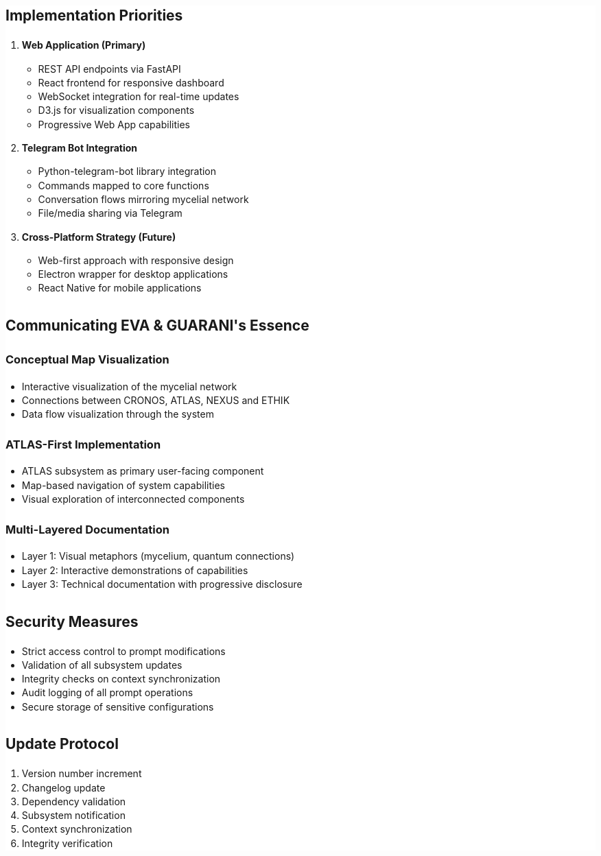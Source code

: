 ## Implementation Priorities

1. **Web Application (Primary)**
   - REST API endpoints via FastAPI
   - React frontend for responsive dashboard
   - WebSocket integration for real-time updates
   - D3.js for visualization components
   - Progressive Web App capabilities

2. **Telegram Bot Integration**
   - Python-telegram-bot library integration
   - Commands mapped to core functions
   - Conversation flows mirroring mycelial network
   - File/media sharing via Telegram

3. **Cross-Platform Strategy (Future)**
   - Web-first approach with responsive design
   - Electron wrapper for desktop applications
   - React Native for mobile applications

## Communicating EVA & GUARANI's Essence

### Conceptual Map Visualization

- Interactive visualization of the mycelial network
- Connections between CRONOS, ATLAS, NEXUS and ETHIK
- Data flow visualization through the system

### ATLAS-First Implementation

- ATLAS subsystem as primary user-facing component
- Map-based navigation of system capabilities
- Visual exploration of interconnected components

### Multi-Layered Documentation

- Layer 1: Visual metaphors (mycelium, quantum connections)
- Layer 2: Interactive demonstrations of capabilities
- Layer 3: Technical documentation with progressive disclosure

## Security Measures

- Strict access control to prompt modifications
- Validation of all subsystem updates
- Integrity checks on context synchronization
- Audit logging of all prompt operations
- Secure storage of sensitive configurations

## Update Protocol

1. Version number increment
2. Changelog update
3. Dependency validation
4. Subsystem notification
5. Context synchronization
6. Integrity verification
